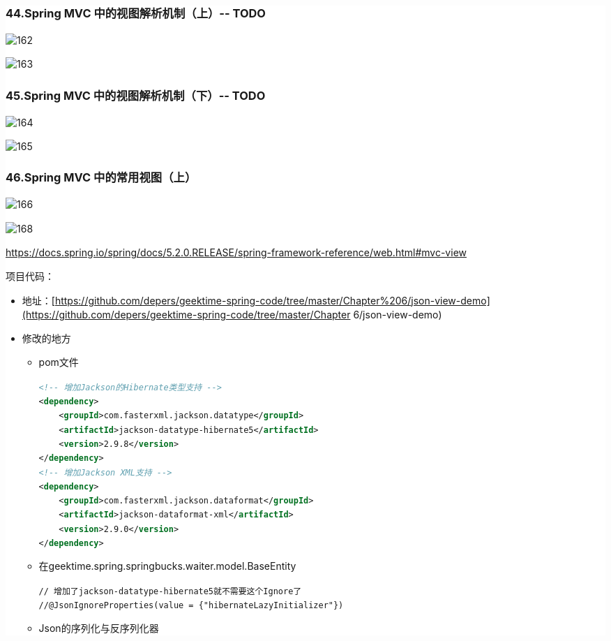 
### 44.Spring MVC 中的视图解析机制（上）-- TODO

![162](E:\markdown笔记\笔记图片\13\162.png)

![163](E:\markdown笔记\笔记图片\13\163.png)

### 45.Spring MVC 中的视图解析机制（下）-- TODO

![164](E:\markdown笔记\笔记图片\13\164.png)

![165](E:\markdown笔记\笔记图片\13\165.png)

### 46.Spring MVC 中的常用视图（上）

![166](E:\markdown笔记\笔记图片\13\166.png)

![168](E:\markdown笔记\笔记图片\13\168.png)

<https://docs.spring.io/spring/docs/5.2.0.RELEASE/spring-framework-reference/web.html#mvc-view>

项目代码：

* 地址：[https://github.com/depers/geektime-spring-code/tree/master/Chapter%206/json-view-demo](https://github.com/depers/geektime-spring-code/tree/master/Chapter 6/json-view-demo)

* 修改的地方

  * pom文件

    ```xml
    <!-- 增加Jackson的Hibernate类型支持 -->
    <dependency>
    	<groupId>com.fasterxml.jackson.datatype</groupId>
    	<artifactId>jackson-datatype-hibernate5</artifactId>
    	<version>2.9.8</version>	
    </dependency>
    <!-- 增加Jackson XML支持 -->
    <dependency>
    	<groupId>com.fasterxml.jackson.dataformat</groupId>
    	<artifactId>jackson-dataformat-xml</artifactId>
        <version>2.9.0</version>
    </dependency>
    ```

  * 在geektime.spring.springbucks.waiter.model.BaseEntity

    ```
    // 增加了jackson-datatype-hibernate5就不需要这个Ignore了
    //@JsonIgnoreProperties(value = {"hibernateLazyInitializer"})
    ```

  * Json的序列化与反序列化器
